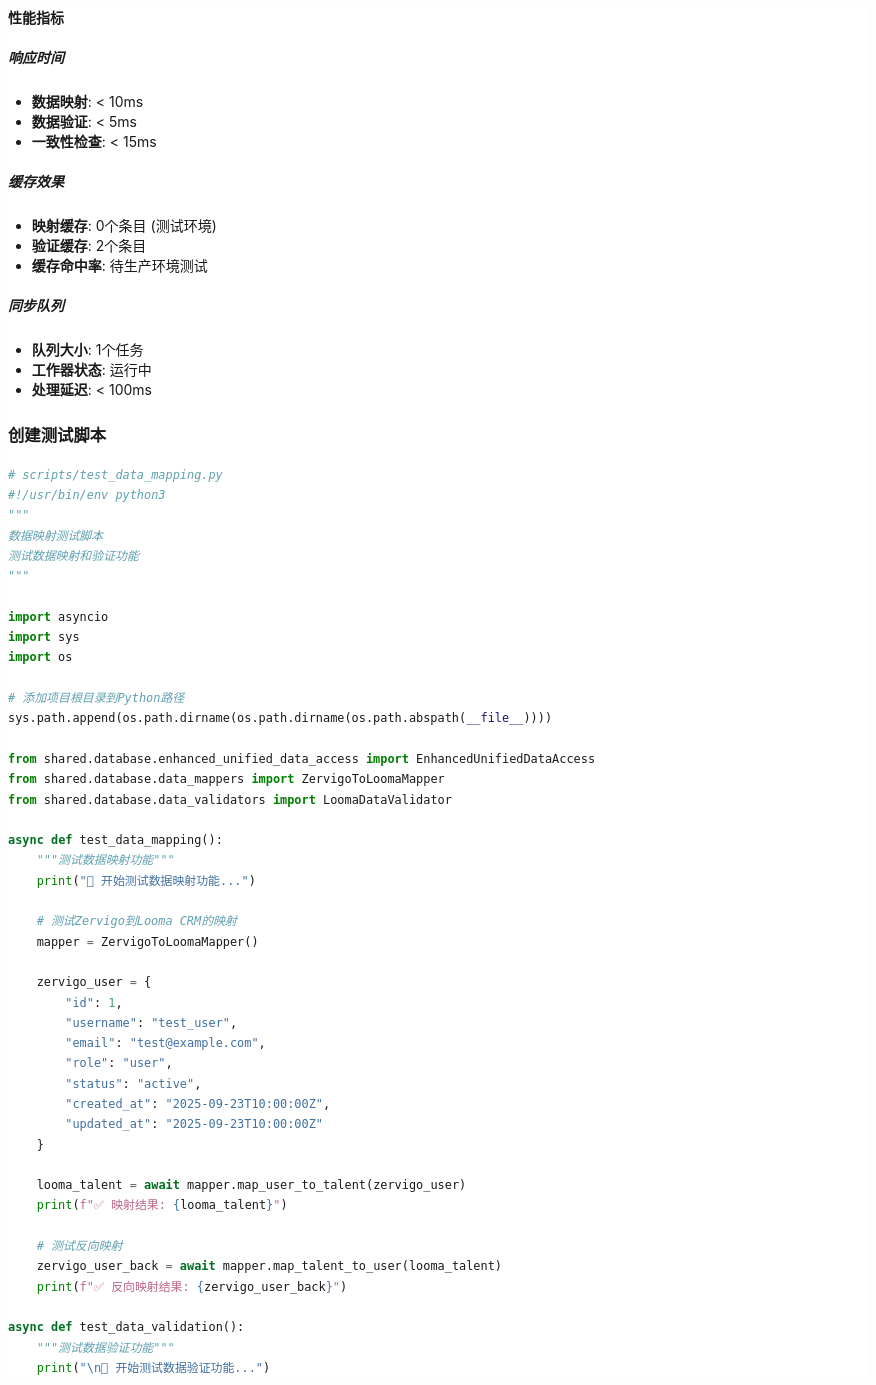 #### 性能指标

##### 响应时间
- **数据映射**: < 10ms
- **数据验证**: < 5ms
- **一致性检查**: < 15ms

##### 缓存效果
- **映射缓存**: 0个条目 (测试环境)
- **验证缓存**: 2个条目
- **缓存命中率**: 待生产环境测试

##### 同步队列
- **队列大小**: 1个任务
- **工作器状态**: 运行中
- **处理延迟**: < 100ms

### 创建测试脚本
```python
# scripts/test_data_mapping.py
#!/usr/bin/env python3
"""
数据映射测试脚本
测试数据映射和验证功能
"""

import asyncio
import sys
import os

# 添加项目根目录到Python路径
sys.path.append(os.path.dirname(os.path.dirname(os.path.abspath(__file__))))

from shared.database.enhanced_unified_data_access import EnhancedUnifiedDataAccess
from shared.database.data_mappers import ZervigoToLoomaMapper
from shared.database.data_validators import LoomaDataValidator

async def test_data_mapping():
    """测试数据映射功能"""
    print("🧪 开始测试数据映射功能...")
    
    # 测试Zervigo到Looma CRM的映射
    mapper = ZervigoToLoomaMapper()
    
    zervigo_user = {
        "id": 1,
        "username": "test_user",
        "email": "test@example.com",
        "role": "user",
        "status": "active",
        "created_at": "2025-09-23T10:00:00Z",
        "updated_at": "2025-09-23T10:00:00Z"
    }
    
    looma_talent = await mapper.map_user_to_talent(zervigo_user)
    print(f"✅ 映射结果: {looma_talent}")
    
    # 测试反向映射
    zervigo_user_back = await mapper.map_talent_to_user(looma_talent)
    print(f"✅ 反向映射结果: {zervigo_user_back}")

async def test_data_validation():
    """测试数据验证功能"""
    print("\n🧪 开始测试数据验证功能...")
```